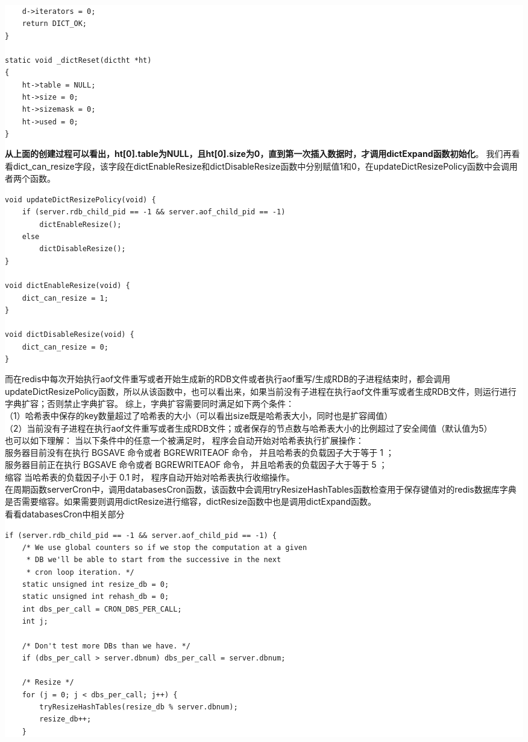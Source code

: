 ```
    d->iterators = 0;
    return DICT_OK;
}

static void _dictReset(dictht *ht)
{
    ht->table = NULL;
    ht->size = 0;
    ht->sizemask = 0;
    ht->used = 0;
}
```
**从上面的创建过程可以看出，ht[0].table为NULL，且ht[0].size为0，直到第一次插入数据时，才调用dictExpand函数初始化**。
我们再看看dict_can_resize字段，该字段在dictEnableResize和dictDisableResize函数中分别赋值1和0，在updateDictResizePolicy函数中会调用者两个函数。
```
void updateDictResizePolicy(void) {
    if (server.rdb_child_pid == -1 && server.aof_child_pid == -1)
        dictEnableResize();
    else
        dictDisableResize();
}

void dictEnableResize(void) {
    dict_can_resize = 1;
}

void dictDisableResize(void) {
    dict_can_resize = 0;
}
```
而在redis中每次开始执行aof文件重写或者开始生成新的RDB文件或者执行aof重写/生成RDB的子进程结束时，都会调用updateDictResizePolicy函数，所以从该函数中，也可以看出来，如果当前没有子进程在执行aof文件重写或者生成RDB文件，则运行进行字典扩容；否则禁止字典扩容。
综上，字典扩容需要同时满足如下两个条件：  
（1）哈希表中保存的key数量超过了哈希表的大小（可以看出size既是哈希表大小，同时也是扩容阈值）  
（2）当前没有子进程在执行aof文件重写或者生成RDB文件；或者保存的节点数与哈希表大小的比例超过了安全阈值（默认值为5）  
也可以如下理解：
当以下条件中的任意一个被满足时， 程序会自动开始对哈希表执行扩展操作：  
服务器目前没有在执行 BGSAVE 命令或者 BGREWRITEAOF 命令， 并且哈希表的负载因子大于等于 1 ；   
服务器目前正在执行 BGSAVE 命令或者 BGREWRITEAOF 命令， 并且哈希表的负载因子大于等于 5 ；  
缩容
当哈希表的负载因子小于 0.1 时， 程序自动开始对哈希表执行收缩操作。  
在周期函数serverCron中，调用databasesCron函数，该函数中会调用tryResizeHashTables函数检查用于保存键值对的redis数据库字典是否需要缩容。如果需要则调用dictResize进行缩容，dictResize函数中也是调用dictExpand函数。  
看看databasesCron中相关部分
```
if (server.rdb_child_pid == -1 && server.aof_child_pid == -1) {
    /* We use global counters so if we stop the computation at a given
     * DB we'll be able to start from the successive in the next
     * cron loop iteration. */
    static unsigned int resize_db = 0;
    static unsigned int rehash_db = 0;
    int dbs_per_call = CRON_DBS_PER_CALL;
    int j;

    /* Don't test more DBs than we have. */
    if (dbs_per_call > server.dbnum) dbs_per_call = server.dbnum;

    /* Resize */
    for (j = 0; j < dbs_per_call; j++) {
        tryResizeHashTables(resize_db % server.dbnum);
        resize_db++;
    }
```